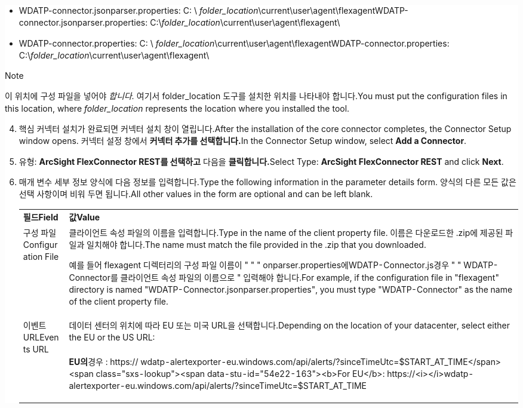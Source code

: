    - <span data-ttu-id="54e22-147">WDATP-connector.jsonparser.properties: C: \\ *folder_location*\current\user\agent\flexagent</span><span class="sxs-lookup"><span data-stu-id="54e22-147">WDATP-connector.jsonparser.properties: C:\\*folder_location*\current\user\agent\flexagent</span></span>\

   - <span data-ttu-id="54e22-148">WDATP-connector.properties: C: \\ *folder_location*\current\user\agent\flexagent</span><span class="sxs-lookup"><span data-stu-id="54e22-148">WDATP-connector.properties: C:\\*folder_location*\current\user\agent\flexagent</span></span>\

   > [!NOTE]
   > 
   > <span data-ttu-id="54e22-149">이 위치에 구성 파일을 넣어야 *합니다.* 여기서 folder_location 도구를 설치한 위치를 나타내야 합니다.</span><span class="sxs-lookup"><span data-stu-id="54e22-149">You must put the configuration files in this location, where *folder_location* represents the location where you installed the tool.</span></span>

4. <span data-ttu-id="54e22-150">핵심 커넥터 설치가 완료되면 커넥터 설치 창이 열립니다.</span><span class="sxs-lookup"><span data-stu-id="54e22-150">After the installation of the core connector completes, the Connector Setup window opens.</span></span> <span data-ttu-id="54e22-151">커넥터 설정 창에서 **커넥터 추가를 선택합니다.**</span><span class="sxs-lookup"><span data-stu-id="54e22-151">In the Connector Setup window, select **Add a Connector**.</span></span>

5. <span data-ttu-id="54e22-152">유형: **ArcSight FlexConnector REST를 선택하고** 다음을 **클릭합니다.**</span><span class="sxs-lookup"><span data-stu-id="54e22-152">Select Type: **ArcSight FlexConnector REST** and click **Next**.</span></span>

6. <span data-ttu-id="54e22-153">매개 변수 세부 정보 양식에 다음 정보를 입력합니다.</span><span class="sxs-lookup"><span data-stu-id="54e22-153">Type the following information in the parameter details form.</span></span> <span data-ttu-id="54e22-154">양식의 다른 모든 값은 선택 사항이며 비워 두면 됩니다.</span><span class="sxs-lookup"><span data-stu-id="54e22-154">All other values in the form are optional and can be left blank.</span></span>

   <table>
    <tbody style="vertical-align:top;">
    <tr>
    <th><span data-ttu-id="54e22-155">필드</span><span class="sxs-lookup"><span data-stu-id="54e22-155">Field</span></span></th>
    <th><span data-ttu-id="54e22-156">값</span><span class="sxs-lookup"><span data-stu-id="54e22-156">Value</span></span></th>
    </tr>
    <tr>
    <td><span data-ttu-id="54e22-157">구성 파일</span><span class="sxs-lookup"><span data-stu-id="54e22-157">Configuration File</span></span></td>
    <td><span data-ttu-id="54e22-158">클라이언트 속성 파일의 이름을 입력합니다.</span><span class="sxs-lookup"><span data-stu-id="54e22-158">Type in the name of the client property file.</span></span> <span data-ttu-id="54e22-159">이름은 다운로드한 .zip에 제공된 파일과 일치해야 합니다.</span><span class="sxs-lookup"><span data-stu-id="54e22-159">The name must match the file provided in the .zip that you downloaded.</span></span>
<span data-ttu-id="54e22-160">예를 들어 flexagent 디렉터리의 구성 파일 이름이 &quot; &quot; &quot; onparser.properties에WDATP-Connector.js경우 &quot; &quot; WDATP-Connector를 클라이언트 속성 파일의 이름으로 &quot; 입력해야 합니다.</span><span class="sxs-lookup"><span data-stu-id="54e22-160">For example, if the configuration file in &quot;flexagent&quot; directory is named &quot;WDATP-Connector.jsonparser.properties&quot;, you must type &quot;WDATP-Connector&quot; as the name of the client property file.</span></span></td>
    </tr>
    <td><span data-ttu-id="54e22-161">이벤트 URL</span><span class="sxs-lookup"><span data-stu-id="54e22-161">Events URL</span></span></td>
    <td><span data-ttu-id="54e22-162">데이터 센터의 위치에 따라 EU 또는 미국 URL을 선택합니다.</span><span class="sxs-lookup"><span data-stu-id="54e22-162">Depending on the location of your datacenter, select either the EU or the US URL:</span></span> </br></br> <span data-ttu-id="54e22-163"><b>EU의</b>경우 : <i></i> https:// wdatp-alertexporter-eu.windows.com/api/alerts/?sinceTimeUtc=$START_AT_TIME</span><span class="sxs-lookup"><span data-stu-id="54e22-163"><b>For EU</b>:  https://<i></i>wdatp-alertexporter-eu.windows.com/api/alerts/?sinceTimeUtc=$START_AT_TIME</span></span> <br>